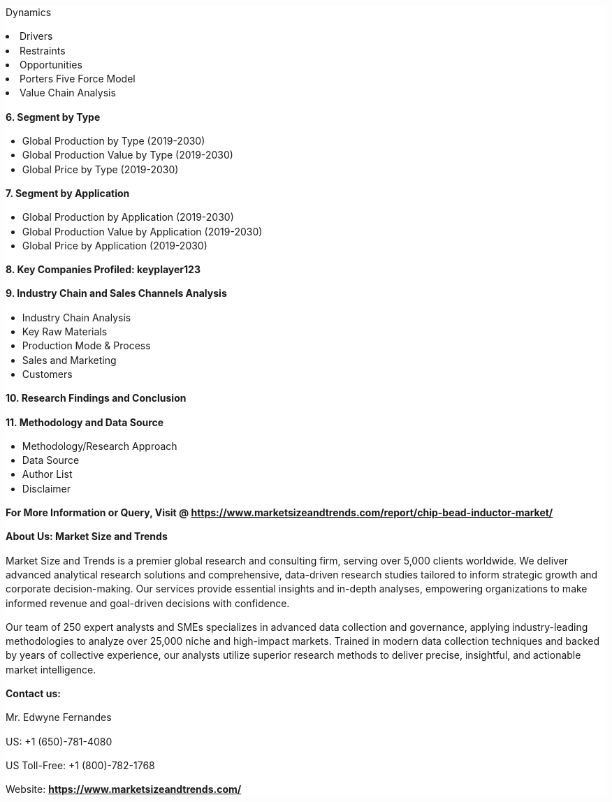 Dynamics</li><li>Drivers</li><li>Restraints</li><li>Opportunities</li><li>Porters Five Force Model</li><li>Value Chain Analysis&nbsp;</li></ul><p><strong>6. Segment by Type</strong></p><ul><li>Global Production by Type (2019-2030)</li><li>Global Production Value by Type (2019-2030)</li><li>Global Price by Type (2019-2030)</li></ul><p><strong>7. Segment by Application</strong></p><ul><li>Global Production by Application (2019-2030)</li><li>Global Production Value by Application (2019-2030)</li><li>Global Price by Application (2019-2030)</li></ul><p><strong>8. Key Companies Profiled: keyplayer123</strong></p><p><strong>9. Industry Chain and Sales Channels Analysis</strong></p><ul><li>Industry Chain Analysis</li><li>Key Raw Materials</li><li>Production Mode &amp; Process</li><li>Sales and Marketing</li><li>Customers</li></ul><p><strong>10. Research Findings and Conclusion</strong></p><p><strong>11. Methodology and Data Source</strong></p><ul><li>Methodology/Research Approach</li><li>Data Source</li><li>Author List</li><li>Disclaimer</li></ul></p><p><strong>For More Information or Query, Visit @ <a href="https://www.marketsizeandtrends.com/report/chip-bead-inductor-market/">https://www.marketsizeandtrends.com/report/chip-bead-inductor-market/</a></strong></p><p><strong>About Us: Market Size and Trends</strong></p><p>Market Size and Trends is a premier global research and consulting firm, serving over 5,000 clients worldwide. We deliver advanced analytical research solutions and comprehensive, data-driven research studies tailored to inform strategic growth and corporate decision-making. Our services provide essential insights and in-depth analyses, empowering organizations to make informed revenue and goal-driven decisions with confidence.</p><p>Our team of 250 expert analysts and SMEs specializes in advanced data collection and governance, applying industry-leading methodologies to analyze over 25,000 niche and high-impact markets. Trained in modern data collection techniques and backed by years of collective experience, our analysts utilize superior research methods to deliver precise, insightful, and actionable market intelligence.</p><p><strong>Contact us:</strong></p><p>Mr. Edwyne Fernandes</p><p>US: +1 (650)-781-4080</p><p>US Toll-Free: +1 (800)-782-1768</p><p>Website: <strong><a href="https://www.marketsizeandtrends.com/">https://www.marketsizeandtrends.com/</a></strong></p>
